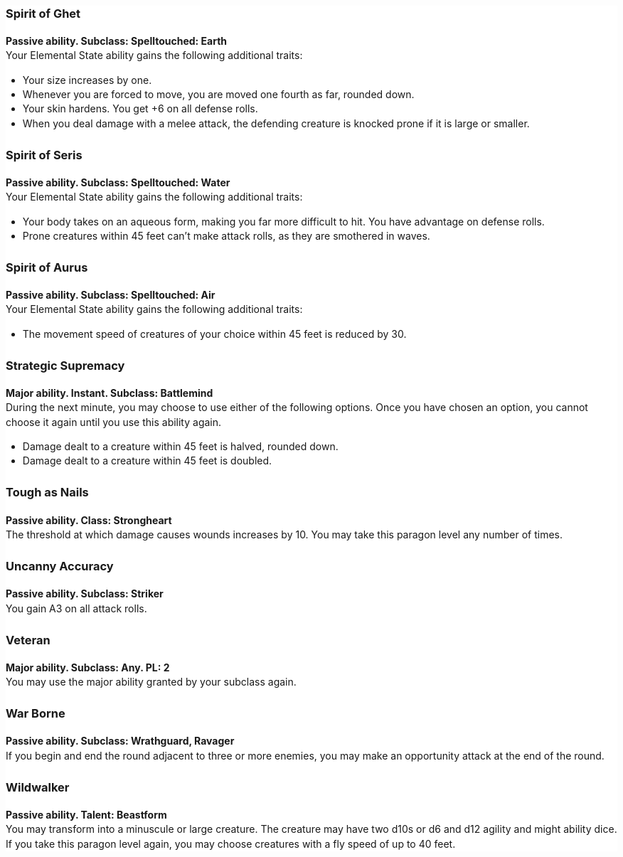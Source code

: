 ### Spirit of Ghet
**Passive ability. Subclass: Spelltouched: Earth**  
Your Elemental State ability gains the following additional traits:
- Your size increases by one.
- Whenever you are forced to move, you are moved one fourth as far, rounded down.
- Your skin hardens. You get +6 on all defense rolls.
- When you deal damage with a melee attack, the defending creature is knocked prone if it is large or smaller.

### Spirit of Seris
**Passive ability. Subclass: Spelltouched: Water**  
Your Elemental State ability gains the following additional traits:
- Your body takes on an aqueous form, making you far more difficult to hit. You have advantage on defense rolls.
- Prone creatures within 45 feet can’t make attack rolls, as they are smothered in waves.

### Spirit of Aurus
**Passive ability. Subclass: Spelltouched: Air**  
Your Elemental State ability gains the following additional traits:
- The movement speed of creatures of your choice within 45 feet is reduced by 30.

### Strategic Supremacy
**Major ability. Instant. Subclass: Battlemind**  
During the next minute, you may choose to use either of the following options. Once you have chosen an option, you cannot choose it again until you use this ability again.
- Damage dealt to a creature within 45 feet is halved, rounded down.
- Damage dealt to a creature within 45 feet is doubled.

### Tough as Nails
**Passive ability. Class: Strongheart**  
The threshold at which damage causes wounds increases by 10. You may take this paragon level any number of times.

### Uncanny Accuracy
**Passive ability. Subclass: Striker**  
You gain A3 on all attack rolls.

### Veteran
**Major ability. Subclass: Any. PL: 2**  
You may use the major ability granted by your subclass again.

### War Borne
**Passive ability. Subclass: Wrathguard, Ravager**  
If you begin and end the round adjacent to three or more enemies, you may make an opportunity attack at the end of the round.

### Wildwalker
**Passive ability. Talent: Beastform**  
You may transform into a minuscule or large creature. The creature may have two d10s or d6 and d12 agility and might ability dice. If you take this paragon level again, you may choose creatures with a fly speed of up to 40 feet.